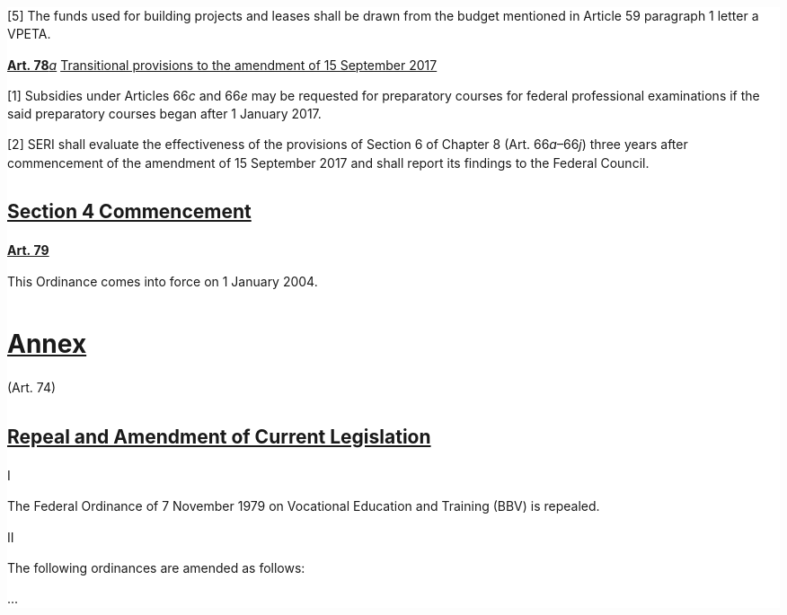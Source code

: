[5] The funds used for building projects and leases shall be drawn from the budget mentioned in Article 59 paragraph 1 letter a VPETA.

[**Art. 78***a*](https://www.fedlex.admin.ch/eli/cc/2003/748/en#art_78_a) [Transitional provisions to the amendment of 15 September 2017](https://www.fedlex.admin.ch/eli/cc/2003/748/en#art_78_a) 

[1] Subsidies under Articles 66*c* and 66*e* may be requested for preparatory courses for federal professional examinations if the said preparatory courses began after 1 January 2017. 

[2] SERI shall evaluate the effectiveness of the provisions of Section 6 of Chapter 8 (Art. 66*a*–66*j*) three years after commencement of the amendment of 15 September 2017 and shall report its findings to the Federal Council.

## [Section 4 Commencement](https://www.fedlex.admin.ch/eli/cc/2003/748/en#chap_10/sec_4)

[**Art. 79**](https://www.fedlex.admin.ch/eli/cc/2003/748/en#art_79) 

This Ordinance comes into force on 1 January 2004.

# [Annex](https://www.fedlex.admin.ch/eli/cc/2003/748/en#lvl_d1956e147)

(Art. 74)

## [Repeal and Amendment of Current Legislation](https://www.fedlex.admin.ch/eli/cc/2003/748/en#lvl_d1956e147/lvl_d1956e148)

I

The Federal Ordinance of 7 November 1979 on Vocational Education and Training (BBV) is repealed.

II

The following ordinances are amended as follows:

... 

